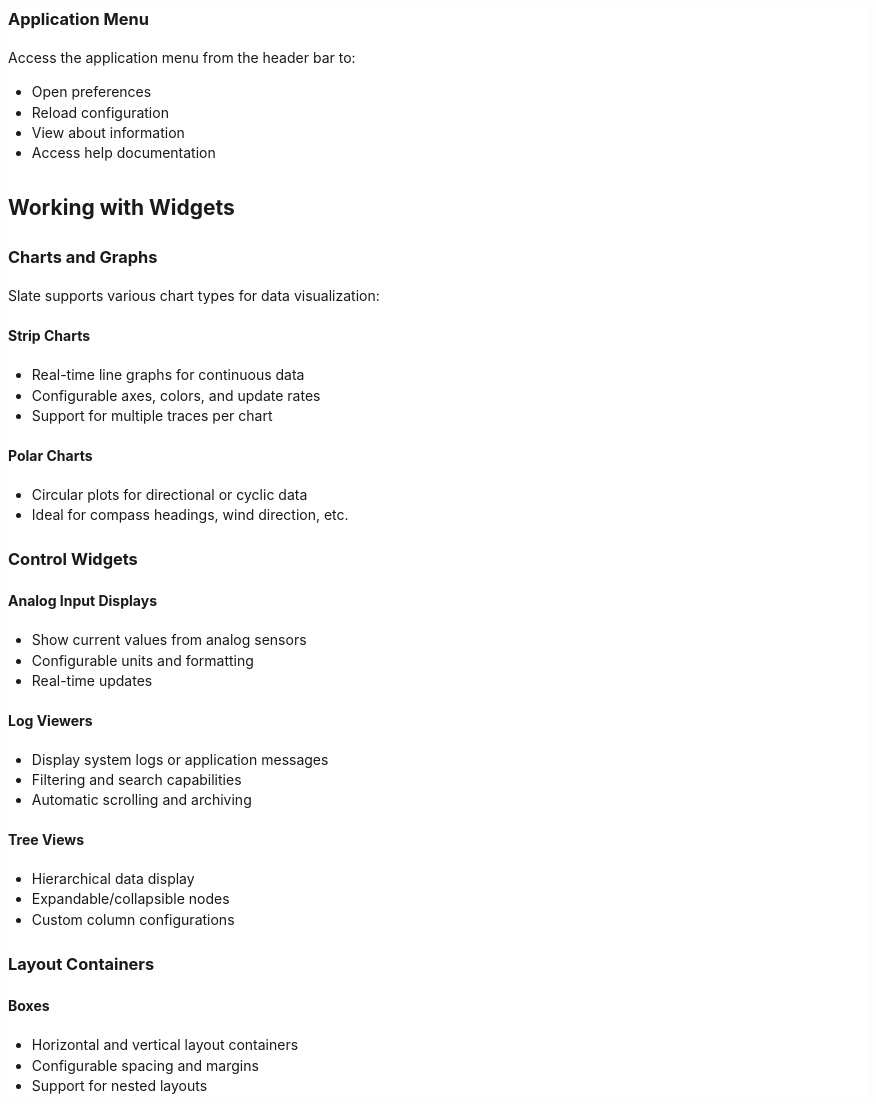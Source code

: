 ### Application Menu

Access the application menu from the header bar to:

- Open preferences
- Reload configuration
- View about information
- Access help documentation

## Working with Widgets

### Charts and Graphs

Slate supports various chart types for data visualization:

#### Strip Charts

- Real-time line graphs for continuous data
- Configurable axes, colors, and update rates
- Support for multiple traces per chart

#### Polar Charts

- Circular plots for directional or cyclic data
- Ideal for compass headings, wind direction, etc.

### Control Widgets

#### Analog Input Displays

- Show current values from analog sensors
- Configurable units and formatting
- Real-time updates

#### Log Viewers

- Display system logs or application messages
- Filtering and search capabilities
- Automatic scrolling and archiving

#### Tree Views

- Hierarchical data display
- Expandable/collapsible nodes
- Custom column configurations

### Layout Containers

#### Boxes

- Horizontal and vertical layout containers
- Configurable spacing and margins
- Support for nested layouts
